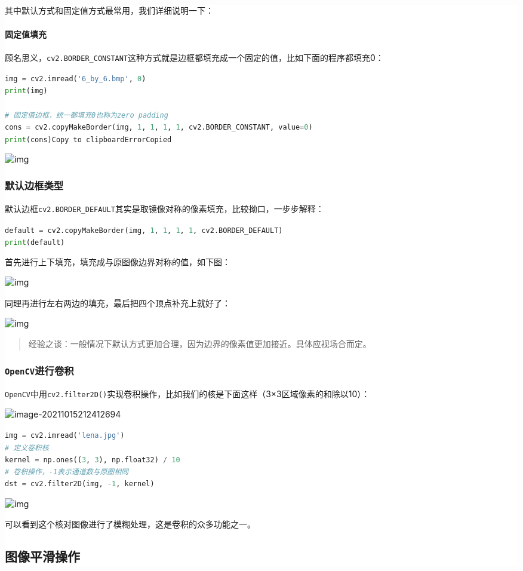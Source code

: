 其中默认方式和固定值方式最常用，我们详细说明一下：

#### 固定值填充

顾名思义，`cv2.BORDER_CONSTANT`这种方式就是边框都填充成一个固定的值，比如下面的程序都填充0：

```python
img = cv2.imread('6_by_6.bmp', 0)
print(img)

# 固定值边框，统一都填充0也称为zero padding
cons = cv2.copyMakeBorder(img, 1, 1, 1, 1, cv2.BORDER_CONSTANT, value=0)
print(cons)Copy to clipboardErrorCopied
```

![img](http://cos.codec.wang/cv2_zero_padding_output.jpg)

### 默认边框类型

默认边框`cv2.BORDER_DEFAULT`其实是取镜像对称的像素填充，比较拗口，一步步解释：

```python
default = cv2.copyMakeBorder(img, 1, 1, 1, 1, cv2.BORDER_DEFAULT)
print(default)
```

首先进行上下填充，填充成与原图像边界对称的值，如下图：

![img](http://cos.codec.wang/cv2_up_down_padding_first.jpg)

同理再进行左右两边的填充，最后把四个顶点补充上就好了：

![img](http://cos.codec.wang/cv2_right_left_padding_second2.jpg)

> 经验之谈：一般情况下默认方式更加合理，因为边界的像素值更加接近。具体应视场合而定。

### `OpenCV`进行卷积

`OpenCV`中用`cv2.filter2D()`实现卷积操作，比如我们的核是下面这样（3×3区域像素的和除以10）：

![image-20211015212412694](D:\typora\src\image-20211015212412694.png)

```python
img = cv2.imread('lena.jpg')
# 定义卷积核
kernel = np.ones((3, 3), np.float32) / 10
# 卷积操作，-1表示通道数与原图相同
dst = cv2.filter2D(img, -1, kernel)
```

![img](http://cos.codec.wang/cv2_convolution_kernel_3_3.jpg)

可以看到这个核对图像进行了模糊处理，这是卷积的众多功能之一。

## 图像平滑操作

